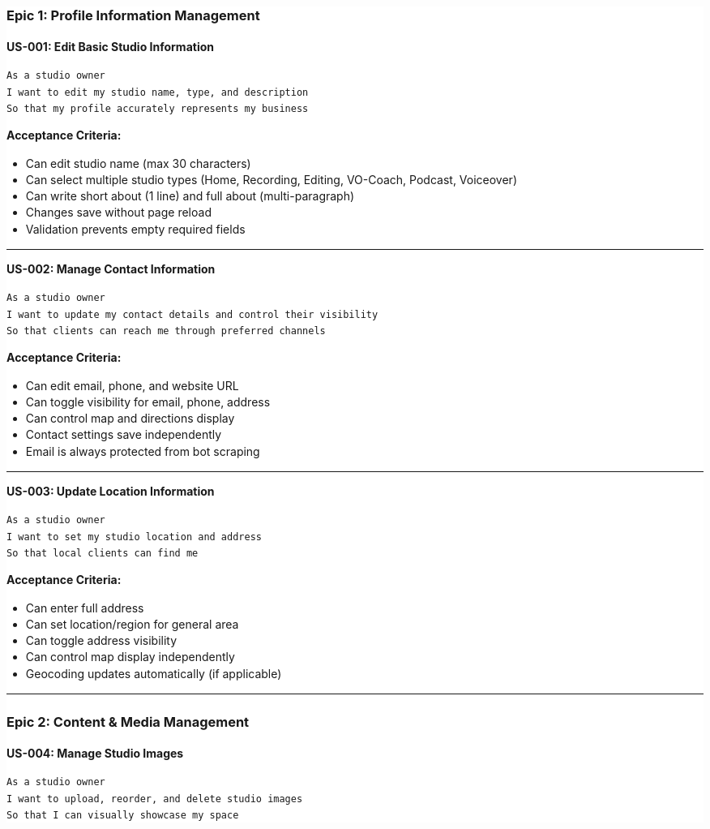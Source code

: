 ### Epic 1: Profile Information Management

**US-001: Edit Basic Studio Information**
```
As a studio owner
I want to edit my studio name, type, and description
So that my profile accurately represents my business
```

**Acceptance Criteria:**
- Can edit studio name (max 30 characters)
- Can select multiple studio types (Home, Recording, Editing, VO-Coach, Podcast, Voiceover)
- Can write short about (1 line) and full about (multi-paragraph)
- Changes save without page reload
- Validation prevents empty required fields

---

**US-002: Manage Contact Information**
```
As a studio owner
I want to update my contact details and control their visibility
So that clients can reach me through preferred channels
```

**Acceptance Criteria:**
- Can edit email, phone, and website URL
- Can toggle visibility for email, phone, address
- Can control map and directions display
- Contact settings save independently
- Email is always protected from bot scraping

---

**US-003: Update Location Information**
```
As a studio owner
I want to set my studio location and address
So that local clients can find me
```

**Acceptance Criteria:**
- Can enter full address
- Can set location/region for general area
- Can toggle address visibility
- Can control map display independently
- Geocoding updates automatically (if applicable)

---

### Epic 2: Content & Media Management

**US-004: Manage Studio Images**
```
As a studio owner
I want to upload, reorder, and delete studio images
So that I can visually showcase my space
```
